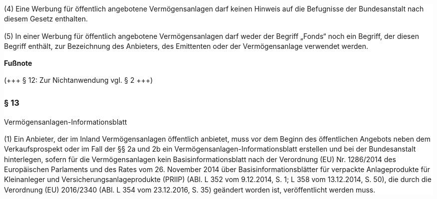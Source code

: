 </div>

<div class="jurAbsatz">

(4) Eine Werbung für öffentlich angebotene Vermögensanlagen darf keinen
Hinweis auf die Befugnisse der Bundesanstalt nach diesem Gesetz
enthalten.

</div>

<div class="jurAbsatz">

(5) In einer Werbung für öffentlich angebotene Vermögensanlagen darf
weder der Begriff „Fonds“ noch ein Begriff, der diesen Begriff enthält,
zur Bezeichnung des Anbieters, des Emittenten oder der Vermögensanlage
verwendet werden.

</div>

</div>

</div>

</div>

<div>

  
**Fußnote**

<div class="jnhtml">

<div>

<div class="jurAbsatz">

(+++ § 12: Zur Nichtanwendung vgl. § 2 +++)

</div>

</div>

</div>

</div>

<span id="BJNR248110011BJNE001410360.html"></span>

### § 13  
Vermögensanlagen-Informationsblatt

<div>

<div class="jnhtml">

<div>

<div class="jurAbsatz">

(1) Ein Anbieter, der im Inland Vermögensanlagen öffentlich anbietet,
muss vor dem Beginn des öffentlichen Angebots neben dem Verkaufsprospekt
oder im Fall der §§ 2a und 2b ein Vermögensanlagen-Informationsblatt
erstellen und bei der Bundesanstalt hinterlegen, sofern für die
Vermögensanlagen kein Basisinformationsblatt nach der Verordnung (EU)
Nr. 1286/2014 des Europäischen Parlaments und des Rates vom 26. November
2014 über Basisinformationsblätter für verpackte Anlageprodukte für
Kleinanleger und Versicherungsanlageprodukte (PRIIP) (ABl. L 352 vom
9.12.2014, S. 1; L 358 vom 13.12.2014, S. 50), die durch die Verordnung
(EU) 2016/2340 (ABl. L 354 vom 23.12.2016, S. 35) geändert worden ist,
veröffentlicht werden muss.
